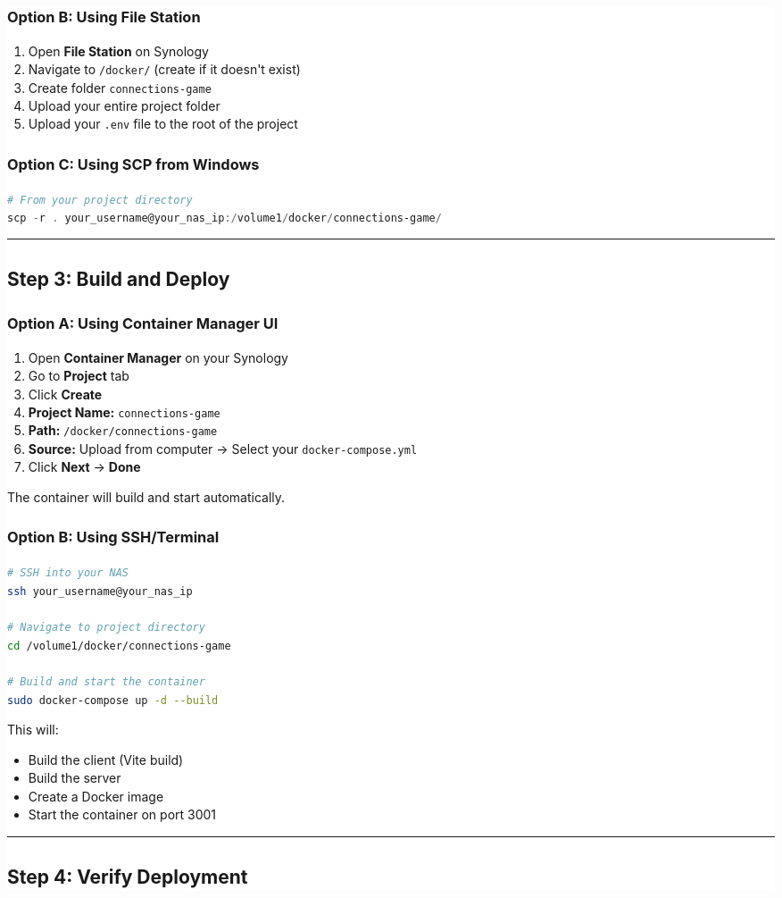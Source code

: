 ### Option B: Using File Station

1. Open **File Station** on Synology
2. Navigate to `/docker/` (create if it doesn't exist)
3. Create folder `connections-game`
4. Upload your entire project folder
5. Upload your `.env` file to the root of the project

### Option C: Using SCP from Windows

```powershell
# From your project directory
scp -r . your_username@your_nas_ip:/volume1/docker/connections-game/
```

---

## Step 3: Build and Deploy

### Option A: Using Container Manager UI

1. Open **Container Manager** on your Synology
2. Go to **Project** tab
3. Click **Create**
4. **Project Name:** `connections-game`
5. **Path:** `/docker/connections-game`
6. **Source:** Upload from computer → Select your `docker-compose.yml`
7. Click **Next** → **Done**

The container will build and start automatically.

### Option B: Using SSH/Terminal

```bash
# SSH into your NAS
ssh your_username@your_nas_ip

# Navigate to project directory
cd /volume1/docker/connections-game

# Build and start the container
sudo docker-compose up -d --build
```

This will:

- Build the client (Vite build)
- Build the server
- Create a Docker image
- Start the container on port 3001

---

## Step 4: Verify Deployment
